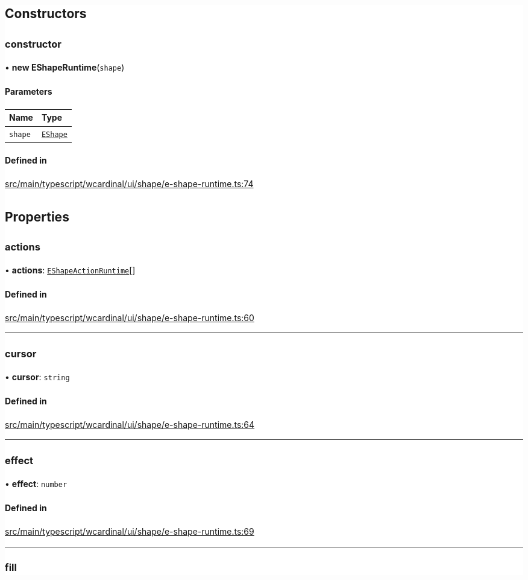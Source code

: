 ## Constructors

### constructor

• **new EShapeRuntime**(`shape`)

#### Parameters

| Name | Type |
| :------ | :------ |
| `shape` | [`EShape`](../interfaces/EShape.md) |

#### Defined in

[src/main/typescript/wcardinal/ui/shape/e-shape-runtime.ts:74](https://github.com/winter-cardinal/winter-cardinal-ui/blob/v0.199.0/src/main/typescript/wcardinal/ui/shape/e-shape-runtime.ts#L74)

## Properties

### actions

• **actions**: [`EShapeActionRuntime`](EShapeActionRuntime.md)[]

#### Defined in

[src/main/typescript/wcardinal/ui/shape/e-shape-runtime.ts:60](https://github.com/winter-cardinal/winter-cardinal-ui/blob/v0.199.0/src/main/typescript/wcardinal/ui/shape/e-shape-runtime.ts#L60)

___

### cursor

• **cursor**: `string`

#### Defined in

[src/main/typescript/wcardinal/ui/shape/e-shape-runtime.ts:64](https://github.com/winter-cardinal/winter-cardinal-ui/blob/v0.199.0/src/main/typescript/wcardinal/ui/shape/e-shape-runtime.ts#L64)

___

### effect

• **effect**: `number`

#### Defined in

[src/main/typescript/wcardinal/ui/shape/e-shape-runtime.ts:69](https://github.com/winter-cardinal/winter-cardinal-ui/blob/v0.199.0/src/main/typescript/wcardinal/ui/shape/e-shape-runtime.ts#L69)

___

### fill
